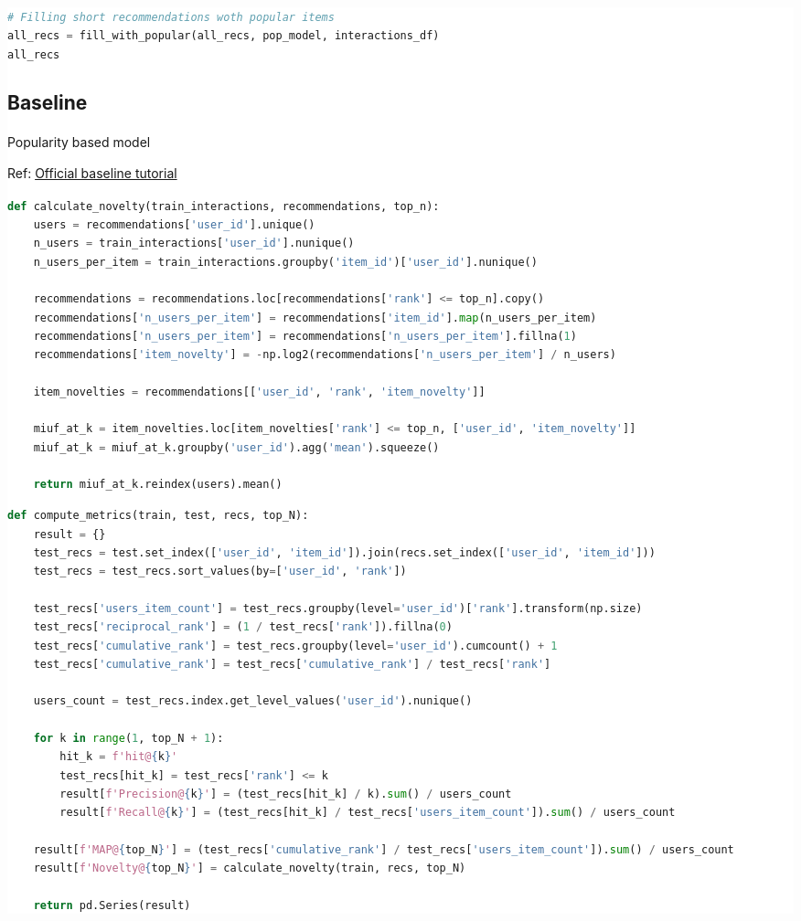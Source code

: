 ```python id="rLyH2YZaShKv"
```

```python colab={"base_uri": "https://localhost:8080/", "height": 424} executionInfo={"elapsed": 8980, "status": "ok", "timestamp": 1642188541766, "user": {"displayName": "Sparsh Agarwal", "photoUrl": "https://lh3.googleusercontent.com/a/default-user=s64", "userId": "13037694610922482904"}, "user_tz": -330} id="397i5e_fmiHS" outputId="eb66e6ee-3a57-451c-9c22-07a629ee8f4b"
# Filling short recommendations woth popular items
all_recs = fill_with_popular(all_recs, pop_model, interactions_df)
all_recs
```


## Baseline

Popularity based model

Ref: [Official baseline tutorial](https://github.com/recohut/notebooks/blob/main/extras/mts_baseline.ipynb)


```python id="LT8NuO96TICh"
def calculate_novelty(train_interactions, recommendations, top_n): 
    users = recommendations['user_id'].unique()
    n_users = train_interactions['user_id'].nunique()
    n_users_per_item = train_interactions.groupby('item_id')['user_id'].nunique()

    recommendations = recommendations.loc[recommendations['rank'] <= top_n].copy()
    recommendations['n_users_per_item'] = recommendations['item_id'].map(n_users_per_item)
    recommendations['n_users_per_item'] = recommendations['n_users_per_item'].fillna(1)
    recommendations['item_novelty'] = -np.log2(recommendations['n_users_per_item'] / n_users)

    item_novelties = recommendations[['user_id', 'rank', 'item_novelty']]
    
    miuf_at_k = item_novelties.loc[item_novelties['rank'] <= top_n, ['user_id', 'item_novelty']]
    miuf_at_k = miuf_at_k.groupby('user_id').agg('mean').squeeze()

    return miuf_at_k.reindex(users).mean()
```

```python id="MujfY8TjTICi"
def compute_metrics(train, test, recs, top_N):
    result = {}
    test_recs = test.set_index(['user_id', 'item_id']).join(recs.set_index(['user_id', 'item_id']))
    test_recs = test_recs.sort_values(by=['user_id', 'rank'])

    test_recs['users_item_count'] = test_recs.groupby(level='user_id')['rank'].transform(np.size)
    test_recs['reciprocal_rank'] = (1 / test_recs['rank']).fillna(0)
    test_recs['cumulative_rank'] = test_recs.groupby(level='user_id').cumcount() + 1
    test_recs['cumulative_rank'] = test_recs['cumulative_rank'] / test_recs['rank']
    
    users_count = test_recs.index.get_level_values('user_id').nunique()

    for k in range(1, top_N + 1):
        hit_k = f'hit@{k}'
        test_recs[hit_k] = test_recs['rank'] <= k
        result[f'Precision@{k}'] = (test_recs[hit_k] / k).sum() / users_count
        result[f'Recall@{k}'] = (test_recs[hit_k] / test_recs['users_item_count']).sum() / users_count
        
    result[f'MAP@{top_N}'] = (test_recs['cumulative_rank'] / test_recs['users_item_count']).sum() / users_count
    result[f'Novelty@{top_N}'] = calculate_novelty(train, recs, top_N)
    
    return pd.Series(result)
```
